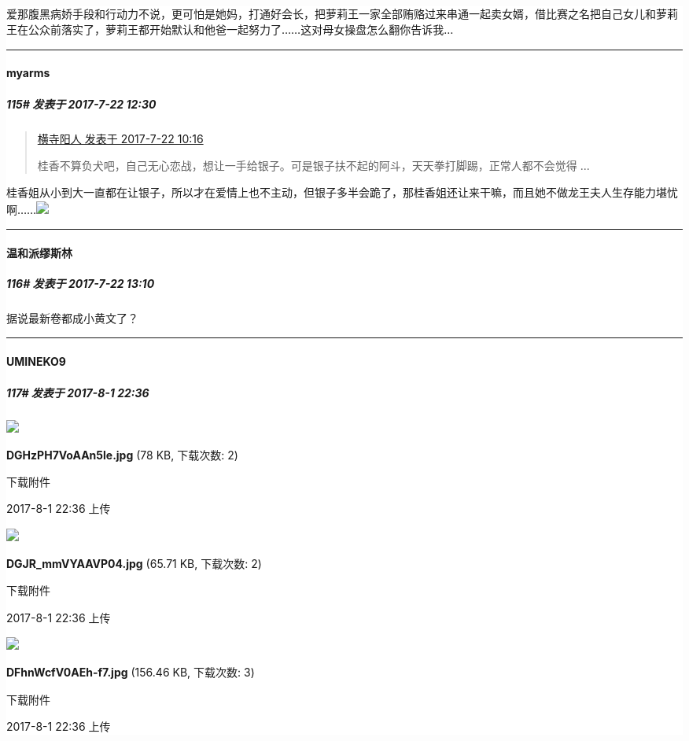 
爱那腹黑病娇手段和行动力不说，更可怕是她妈，打通好会长，把萝莉王一家全部贿赂过来串通一起卖女婿，借比赛之名把自己女儿和萝莉王在公众前落实了，萝莉王都开始默认和他爸一起努力了……这对母女操盘怎么翻你告诉我…


-----

####  myarms  
##### 115#       发表于 2017-7-22 12:30


<blockquote><a href="httphttps://bbs.saraba1st.com/2b/forum.php?mod=redirect&amp;goto=findpost&amp;pid=36651003&amp;ptid=1529883" target="_blank">横寺阳人 发表于 2017-7-22 10:16</a>

桂香不算负犬吧，自己无心恋战，想让一手给银子。可是银子扶不起的阿斗，天天拳打脚踢，正常人都不会觉得 ...</blockquote>
桂香姐从小到大一直都在让银子，所以才在爱情上也不主动，但银子多半会跪了，那桂香姐还让来干嘛，而且她不做龙王夫人生存能力堪忧啊……<img src="https://static.saraba1st.com/image/smiley/face2017/003.png" referrerpolicy="no-referrer">


-----

####  温和派缪斯林  
##### 116#       发表于 2017-7-22 13:10


据说最新卷都成小黄文了？


-----

####  UMINEKO9  
##### 117#       发表于 2017-8-1 22:36


<img src="https://img.saraba1st.com/forum/201708/01/223636d28k1ww6k2gkl8ls.jpg" referrerpolicy="no-referrer">


<strong>DGHzPH7VoAAn5le.jpg</strong> (78 KB, 下载次数: 2)

下载附件

2017-8-1 22:36 上传


<img src="https://img.saraba1st.com/forum/201708/01/223638ih8hhz7nnlhdjh0h.jpg" referrerpolicy="no-referrer">


<strong>DGJR_mmVYAAVP04.jpg</strong> (65.71 KB, 下载次数: 2)

下载附件

2017-8-1 22:36 上传


<img src="https://img.saraba1st.com/forum/201708/01/223647d8qchw0gxgyayhyh.jpg" referrerpolicy="no-referrer">


<strong>DFhnWcfV0AEh-f7.jpg</strong> (156.46 KB, 下载次数: 3)

下载附件

2017-8-1 22:36 上传
